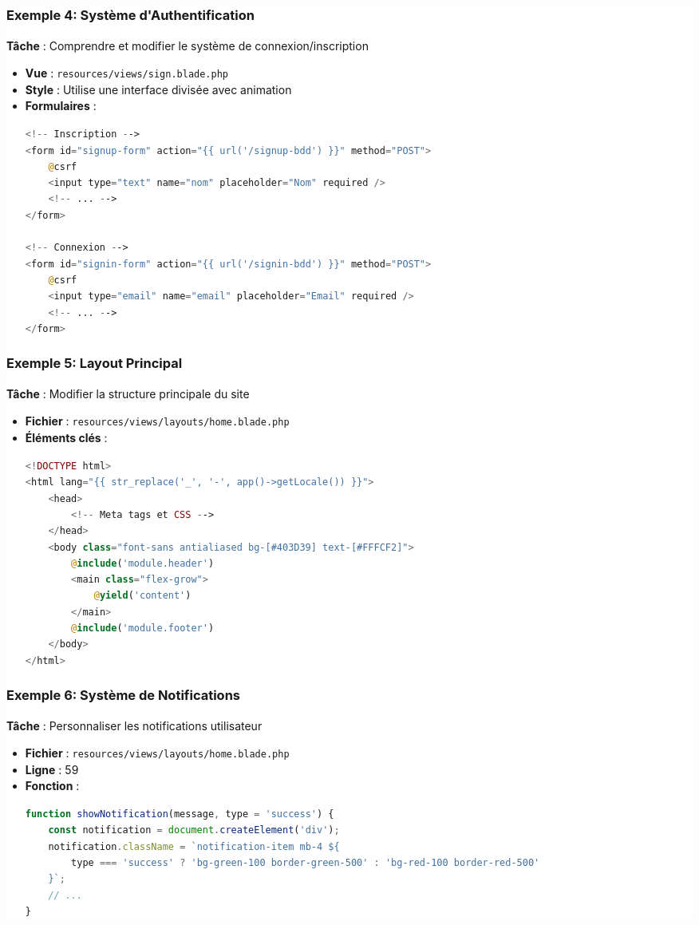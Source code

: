   ```php
  ```



### Exemple 4: Système d'Authentification
**Tâche** : Comprendre et modifier le système de connexion/inscription
- **Vue** : `resources/views/sign.blade.php`
- **Style** : Utilise une interface divisée avec animation
- **Formulaires** :
  ```php
  <!-- Inscription -->
  <form id="signup-form" action="{{ url('/signup-bdd') }}" method="POST">
      @csrf
      <input type="text" name="nom" placeholder="Nom" required />
      <!-- ... -->
  </form>

  <!-- Connexion -->
  <form id="signin-form" action="{{ url('/signin-bdd') }}" method="POST">
      @csrf
      <input type="email" name="email" placeholder="Email" required />
      <!-- ... -->
  </form>
  ```



### Exemple 5: Layout Principal
**Tâche** : Modifier la structure principale du site
- **Fichier** : `resources/views/layouts/home.blade.php`
- **Éléments clés** :
  ```php
  <!DOCTYPE html>
  <html lang="{{ str_replace('_', '-', app()->getLocale()) }}">
      <head>
          <!-- Meta tags et CSS -->
      </head>
      <body class="font-sans antialiased bg-[#403D39] text-[#FFFCF2]">
          @include('module.header')
          <main class="flex-grow">
              @yield('content')
          </main>
          @include('module.footer')
      </body>
  </html>
  ```



### Exemple 6: Système de Notifications
**Tâche** : Personnaliser les notifications utilisateur
- **Fichier** : `resources/views/layouts/home.blade.php`
- **Ligne** : 59
- **Fonction** :
  ```javascript
  function showNotification(message, type = 'success') {
      const notification = document.createElement('div');
      notification.className = `notification-item mb-4 ${
          type === 'success' ? 'bg-green-100 border-green-500' : 'bg-red-100 border-red-500'
      }`;
      // ...
  }
  ```
